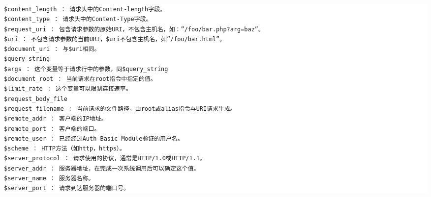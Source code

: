 ```shell
$content_length ： 请求头中的Content-length字段。
$content_type ： 请求头中的Content-Type字段。
$request_uri ： 包含请求参数的原始URI，不包含主机名，如：”/foo/bar.php?arg=baz”。
$uri ： 不包含请求参数的当前URI，$uri不包含主机名，如”/foo/bar.html”。
$document_uri ： 与$uri相同。
$query_string 
$args ： 这个变量等于请求行中的参数，同$query_string
$document_root ： 当前请求在root指令中指定的值。
$limit_rate ： 这个变量可以限制连接速率。
$request_body_file 
$request_filename ： 当前请求的文件路径，由root或alias指令与URI请求生成。
$remote_addr ： 客户端的IP地址。
$remote_port ： 客户端的端口。
$remote_user ： 已经经过Auth Basic Module验证的用户名。
$scheme ： HTTP方法（如http，https）。
$server_protocol ： 请求使用的协议，通常是HTTP/1.0或HTTP/1.1。
$server_addr ： 服务器地址，在完成一次系统调用后可以确定这个值。
$server_name ： 服务器名称。
$server_port ： 请求到达服务器的端口号。
```


